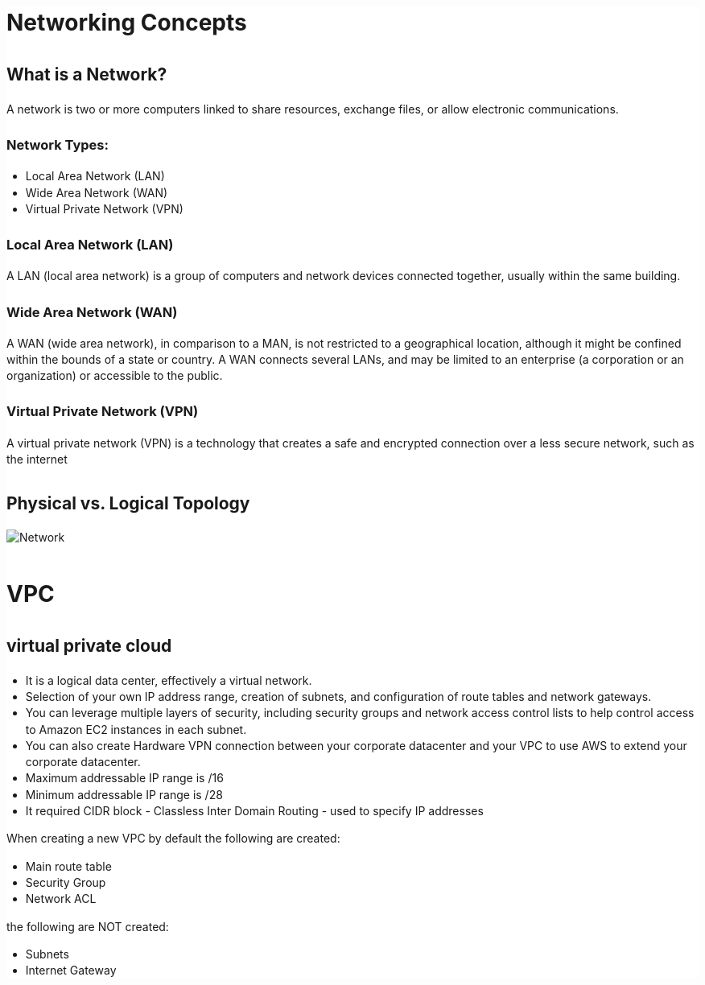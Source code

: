 # Networking Concepts
## What is a Network?
A network is two or more computers linked to share resources, exchange files, or allow electronic communications.

### Network Types:
* Local Area Network (LAN)
* Wide Area Network (WAN)
* Virtual Private Network (VPN)

### Local Area Network (LAN)
A LAN (local area network) is a group of computers and network devices connected together, usually within the same building. 
### Wide Area Network (WAN)
A WAN (wide area network), in comparison to a MAN, is not restricted to a geographical location, although it might be confined within the bounds of a state or country. A WAN connects several LANs, and may be limited to an enterprise (a corporation or an organization) or accessible to the public. 
### Virtual Private Network (VPN)
A virtual private network (VPN) is a technology that creates a safe and encrypted connection over a less secure network, such as the internet

## Physical vs. Logical Topology

![Network](network.png)
# VPC
## virtual private cloud
   * It is a logical data center, effectively a virtual network. 
   * Selection of your own IP address range, creation of subnets, and configuration of route tables and network gateways.
   * You can leverage multiple layers of security, including security groups and network access control lists to help control access to Amazon EC2 instances in each subnet. 
   * You can also create Hardware VPN connection between your corporate datacenter and your VPC to use AWS to extend your corporate datacenter.
   * Maximum addressable IP range is /16
   * Minimum addressable IP range is /28
   * It required CIDR block - Classless Inter Domain Routing - used to specify IP addresses

When creating a new VPC by default the following are created:
- Main route table
- Security Group
- Network ACL

the following are NOT created:
- Subnets
- Internet Gateway
